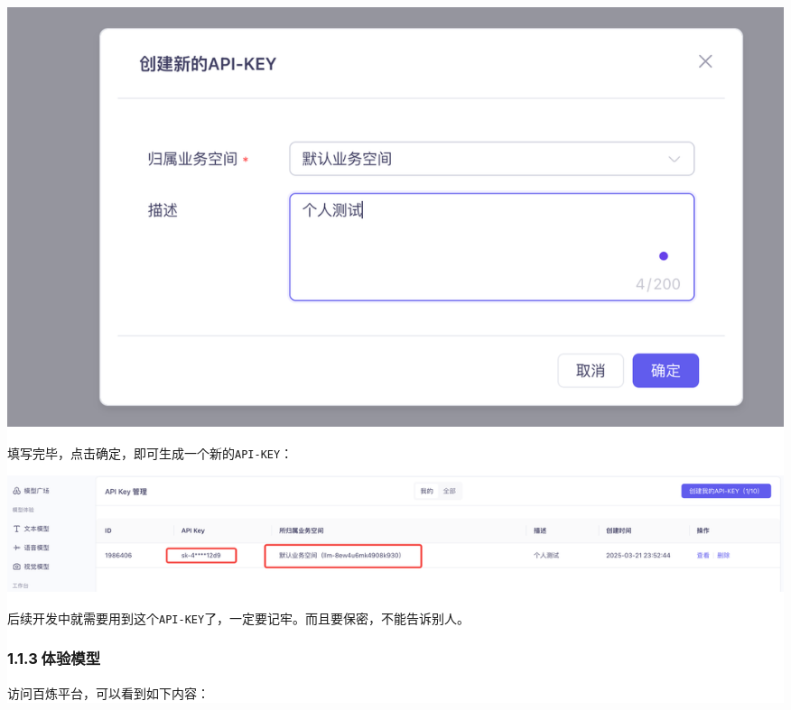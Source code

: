 ![](../../assets/img/AI进阶之路/大模型应用开发/大模型应用开发总览/image-2.png)

填写完毕，点击确定，即可生成一个新的`API-KEY`：

![](../../assets/img/AI进阶之路/大模型应用开发/大模型应用开发总览/image-3.png)

后续开发中就需要用到这个`API-KEY`了，一定要记牢。而且要保密，不能告诉别人。

### 1.1.3 体验模型

访问百炼平台，可以看到如下内容：

